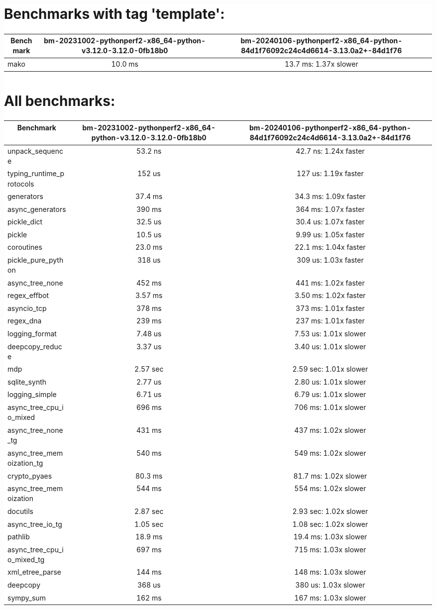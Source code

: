 Benchmarks with tag 'template':
===============================

| Benchmark | bm-20231002-pythonperf2-x86_64-python-v3.12.0-3.12.0-0fb18b0 | bm-20240106-pythonperf2-x86_64-python-84d1f76092c24c4d6614-3.13.0a2+-84d1f76 |
|-----------|:------------------------------------------------------------:|:----------------------------------------------------------------------------:|
| mako      | 10.0 ms                                                      | 13.7 ms: 1.37x slower                                                        |

All benchmarks:
===============

| Benchmark                  | bm-20231002-pythonperf2-x86_64-python-v3.12.0-3.12.0-0fb18b0 | bm-20240106-pythonperf2-x86_64-python-84d1f76092c24c4d6614-3.13.0a2+-84d1f76 |
|----------------------------|:------------------------------------------------------------:|:----------------------------------------------------------------------------:|
| unpack_sequence            | 53.2 ns                                                      | 42.7 ns: 1.24x faster                                                        |
| typing_runtime_protocols   | 152 us                                                       | 127 us: 1.19x faster                                                         |
| generators                 | 37.4 ms                                                      | 34.3 ms: 1.09x faster                                                        |
| async_generators           | 390 ms                                                       | 364 ms: 1.07x faster                                                         |
| pickle_dict                | 32.5 us                                                      | 30.4 us: 1.07x faster                                                        |
| pickle                     | 10.5 us                                                      | 9.99 us: 1.05x faster                                                        |
| coroutines                 | 23.0 ms                                                      | 22.1 ms: 1.04x faster                                                        |
| pickle_pure_python         | 318 us                                                       | 309 us: 1.03x faster                                                         |
| async_tree_none            | 452 ms                                                       | 441 ms: 1.02x faster                                                         |
| regex_effbot               | 3.57 ms                                                      | 3.50 ms: 1.02x faster                                                        |
| asyncio_tcp                | 378 ms                                                       | 373 ms: 1.01x faster                                                         |
| regex_dna                  | 239 ms                                                       | 237 ms: 1.01x faster                                                         |
| logging_format             | 7.48 us                                                      | 7.53 us: 1.01x slower                                                        |
| deepcopy_reduce            | 3.37 us                                                      | 3.40 us: 1.01x slower                                                        |
| mdp                        | 2.57 sec                                                     | 2.59 sec: 1.01x slower                                                       |
| sqlite_synth               | 2.77 us                                                      | 2.80 us: 1.01x slower                                                        |
| logging_simple             | 6.71 us                                                      | 6.79 us: 1.01x slower                                                        |
| async_tree_cpu_io_mixed    | 696 ms                                                       | 706 ms: 1.01x slower                                                         |
| async_tree_none_tg         | 431 ms                                                       | 437 ms: 1.02x slower                                                         |
| async_tree_memoization_tg  | 540 ms                                                       | 549 ms: 1.02x slower                                                         |
| crypto_pyaes               | 80.3 ms                                                      | 81.7 ms: 1.02x slower                                                        |
| async_tree_memoization     | 544 ms                                                       | 554 ms: 1.02x slower                                                         |
| docutils                   | 2.87 sec                                                     | 2.93 sec: 1.02x slower                                                       |
| async_tree_io_tg           | 1.05 sec                                                     | 1.08 sec: 1.02x slower                                                       |
| pathlib                    | 18.9 ms                                                      | 19.4 ms: 1.03x slower                                                        |
| async_tree_cpu_io_mixed_tg | 697 ms                                                       | 715 ms: 1.03x slower                                                         |
| xml_etree_parse            | 144 ms                                                       | 148 ms: 1.03x slower                                                         |
| deepcopy                   | 368 us                                                       | 380 us: 1.03x slower                                                         |
| sympy_sum                  | 162 ms                                                       | 167 ms: 1.03x slower                                                         |